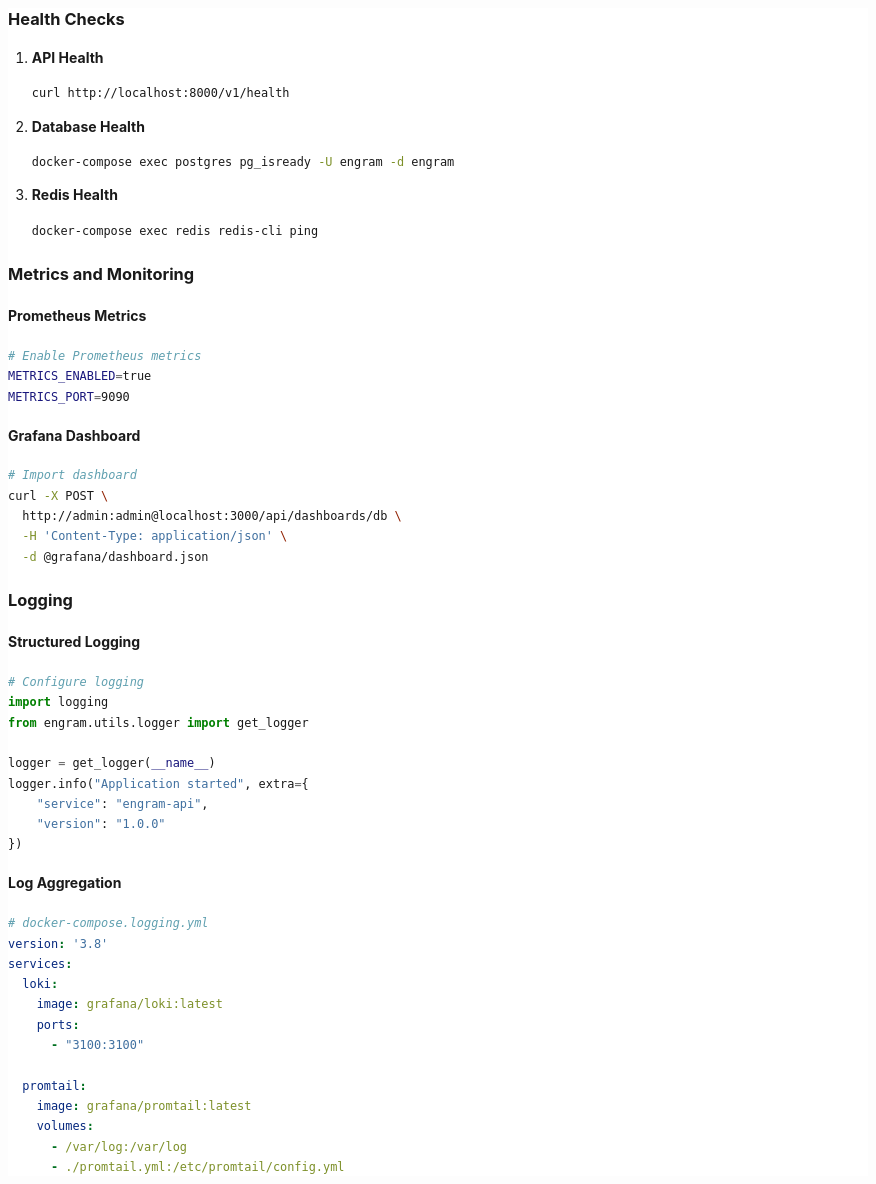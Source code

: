 ### Health Checks

1. **API Health**
   ```bash
   curl http://localhost:8000/v1/health
   ```

2. **Database Health**
   ```bash
   docker-compose exec postgres pg_isready -U engram -d engram
   ```

3. **Redis Health**
   ```bash
   docker-compose exec redis redis-cli ping
   ```

### Metrics and Monitoring

#### Prometheus Metrics
```bash
# Enable Prometheus metrics
METRICS_ENABLED=true
METRICS_PORT=9090
```

#### Grafana Dashboard
```bash
# Import dashboard
curl -X POST \
  http://admin:admin@localhost:3000/api/dashboards/db \
  -H 'Content-Type: application/json' \
  -d @grafana/dashboard.json
```

### Logging

#### Structured Logging
```python
# Configure logging
import logging
from engram.utils.logger import get_logger

logger = get_logger(__name__)
logger.info("Application started", extra={
    "service": "engram-api",
    "version": "1.0.0"
})
```

#### Log Aggregation
```yaml
# docker-compose.logging.yml
version: '3.8'
services:
  loki:
    image: grafana/loki:latest
    ports:
      - "3100:3100"
  
  promtail:
    image: grafana/promtail:latest
    volumes:
      - /var/log:/var/log
      - ./promtail.yml:/etc/promtail/config.yml
```
